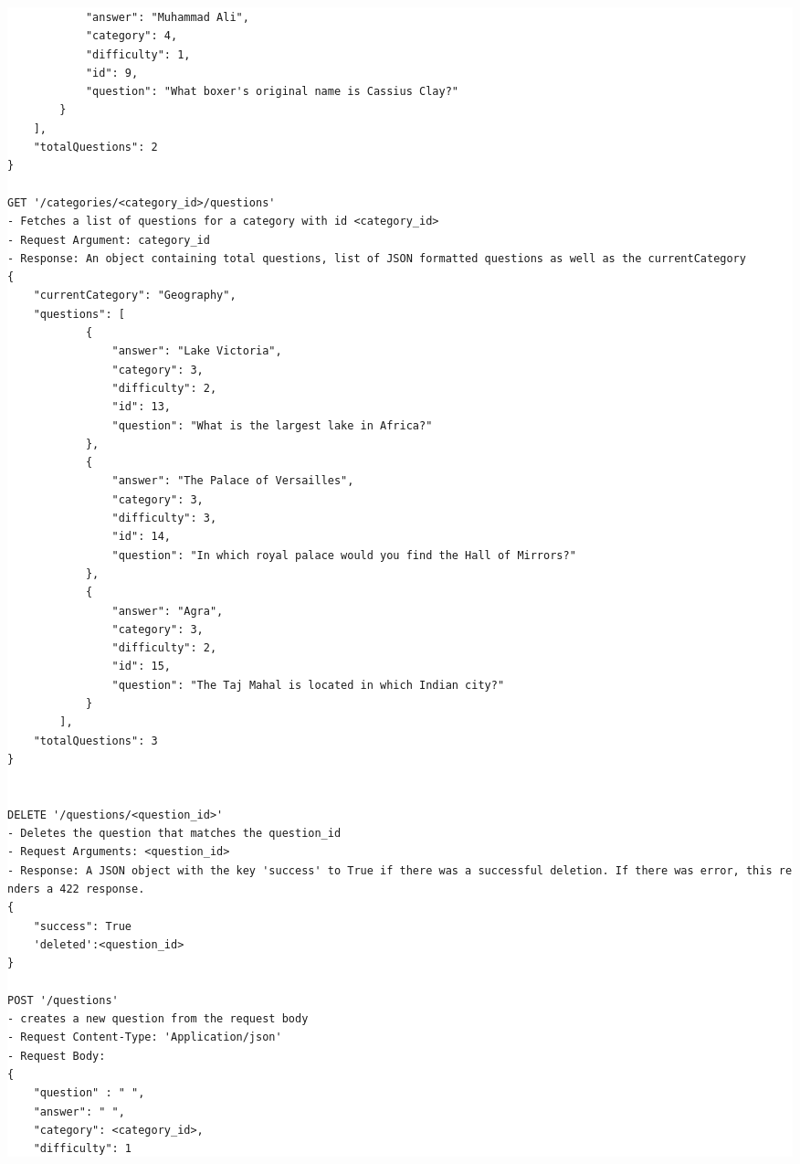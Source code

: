 ```
            "answer": "Muhammad Ali", 
            "category": 4, 
            "difficulty": 1, 
            "id": 9, 
            "question": "What boxer's original name is Cassius Clay?"
        }
    ], 
    "totalQuestions": 2
}

GET '/categories/<category_id>/questions'
- Fetches a list of questions for a category with id <category_id>
- Request Argument: category_id
- Response: An object containing total questions, list of JSON formatted questions as well as the currentCategory
{
    "currentCategory": "Geography", 
    "questions": [
            {
                "answer": "Lake Victoria", 
                "category": 3, 
                "difficulty": 2, 
                "id": 13, 
                "question": "What is the largest lake in Africa?"
            }, 
            {
                "answer": "The Palace of Versailles", 
                "category": 3, 
                "difficulty": 3, 
                "id": 14, 
                "question": "In which royal palace would you find the Hall of Mirrors?"
            }, 
            {
                "answer": "Agra", 
                "category": 3, 
                "difficulty": 2, 
                "id": 15, 
                "question": "The Taj Mahal is located in which Indian city?"
            }
        ], 
    "totalQuestions": 3
}


DELETE '/questions/<question_id>'
- Deletes the question that matches the question_id
- Request Arguments: <question_id>
- Response: A JSON object with the key 'success' to True if there was a successful deletion. If there was error, this renders a 422 response.
{
    "success": True
    'deleted':<question_id>
}

POST '/questions'
- creates a new question from the request body
- Request Content-Type: 'Application/json'
- Request Body: 
{
    "question" : " ",
    "answer": " ",
    "category": <category_id>,
    "difficulty": 1
```